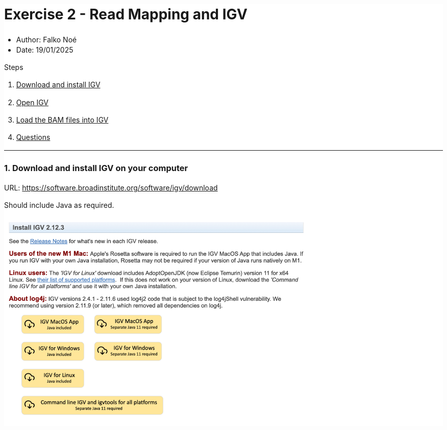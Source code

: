 # Exercise 2 - Read Mapping and IGV
- Author: Falko Noé
- Date: 19/01/2025

Steps

1. [Download and install IGV](#4-download-and-install-igv-on-your-computer)

2. [Open IGV](#5-open-igv)

3. [Load the BAM files into IGV](#6-load-the-bam-files-into-igv)

4. [Questions](#7-questions)

----

### 1. Download and install IGV on your computer 

URL: https://software.broadinstitute.org/software/igv/download 

Should include Java as required. 

<img src="screenshots/screenshot11.png" width="70%">
